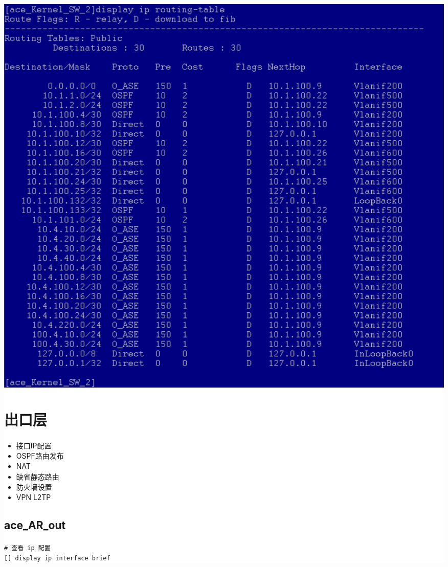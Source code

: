 ![](attachments/kernel2-5.png)



# 出口层 

- 接口IP配置 
- OSPF路由发布 
- NAT 
- 缺省静态路由
- 防火墙设置
- VPN L2TP

## ace_AR_out
```
# 查看 ip 配置
[] display ip interface brief
```
